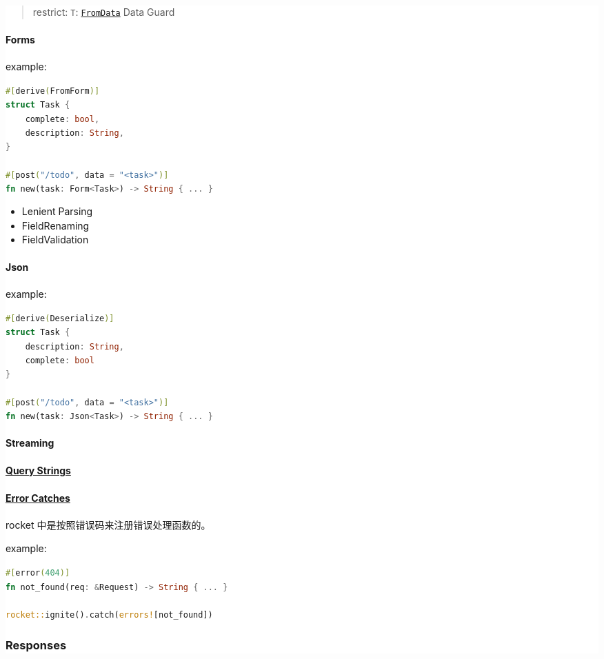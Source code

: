 > restrict: `T`: [`FromData`](https://api.rocket.rs/rocket/data/trait.FromData.html) Data Guard

#### Forms

example:

```rust
#[derive(FromForm)]
struct Task {
    complete: bool,
    description: String,
}

#[post("/todo", data = "<task>")]
fn new(task: Form<Task>) -> String { ... }
```

+ Lenient Parsing
+ FieldRenaming
+ FieldValidation

#### Json

example:

```rust
#[derive(Deserialize)]
struct Task {
    description: String,
    complete: bool
}

#[post("/todo", data = "<task>")]
fn new(task: Json<Task>) -> String { ... }
```

#### Streaming

#### [Query Strings](https://rocket.rs/guide/requests/#query-strings)

#### [Error Catches](https://rocket.rs/guide/requests/#error-catchers)

rocket 中是按照错误码来注册错误处理函数的。

example:

```rust
#[error(404)]
fn not_found(req: &Request) -> String { ... }

rocket::ignite().catch(errors![not_found])
```

### Responses
